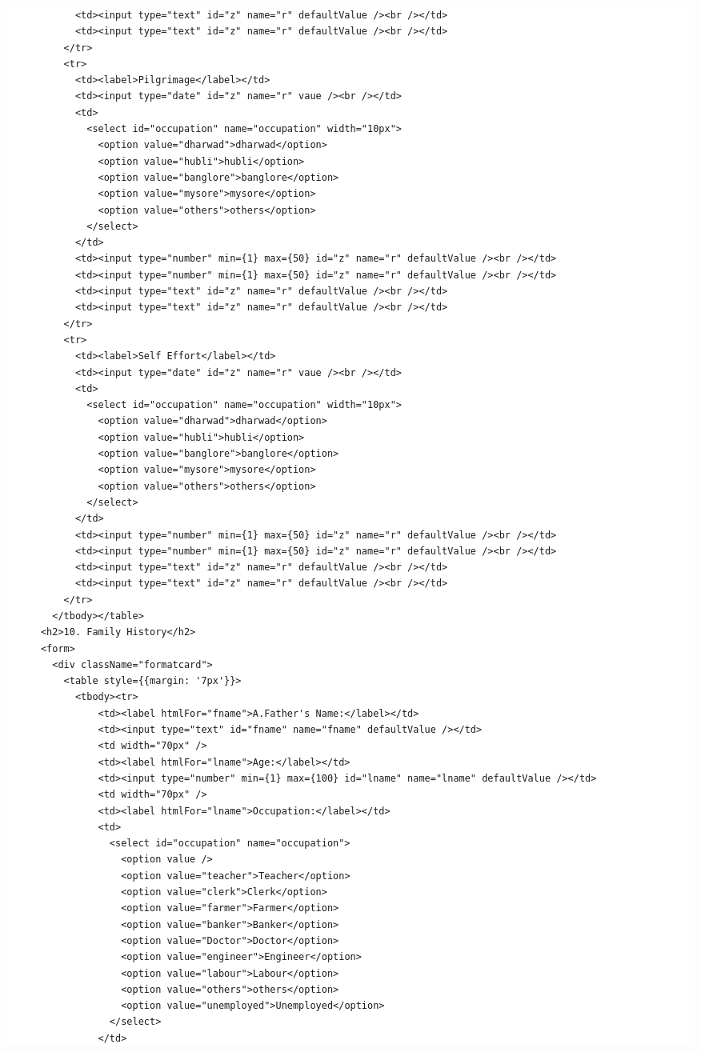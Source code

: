                 <td><input type="text" id="z" name="r" defaultValue /><br /></td>
                <td><input type="text" id="z" name="r" defaultValue /><br /></td>
              </tr>
              <tr>
                <td><label>Pilgrimage</label></td>
                <td><input type="date" id="z" name="r" vaue /><br /></td>
                <td>
                  <select id="occupation" name="occupation" width="10px">
                    <option value="dharwad">dharwad</option>
                    <option value="hubli">hubli</option>
                    <option value="banglore">banglore</option>
                    <option value="mysore">mysore</option>
                    <option value="others">others</option>
                  </select>
                </td>
                <td><input type="number" min={1} max={50} id="z" name="r" defaultValue /><br /></td>
                <td><input type="number" min={1} max={50} id="z" name="r" defaultValue /><br /></td>
                <td><input type="text" id="z" name="r" defaultValue /><br /></td>
                <td><input type="text" id="z" name="r" defaultValue /><br /></td>
              </tr>
              <tr>
                <td><label>Self Effort</label></td>
                <td><input type="date" id="z" name="r" vaue /><br /></td>
                <td>
                  <select id="occupation" name="occupation" width="10px">
                    <option value="dharwad">dharwad</option>
                    <option value="hubli">hubli</option>
                    <option value="banglore">banglore</option>
                    <option value="mysore">mysore</option>
                    <option value="others">others</option>
                  </select>
                </td>
                <td><input type="number" min={1} max={50} id="z" name="r" defaultValue /><br /></td>
                <td><input type="number" min={1} max={50} id="z" name="r" defaultValue /><br /></td>
                <td><input type="text" id="z" name="r" defaultValue /><br /></td>
                <td><input type="text" id="z" name="r" defaultValue /><br /></td>
              </tr>
            </tbody></table>
          <h2>10. Family History</h2>
          <form>
            <div className="formatcard">
              <table style={{margin: '7px'}}>
                <tbody><tr>
                    <td><label htmlFor="fname">A.Father's Name:</label></td>
                    <td><input type="text" id="fname" name="fname" defaultValue /></td>
                    <td width="70px" />
                    <td><label htmlFor="lname">Age:</label></td>
                    <td><input type="number" min={1} max={100} id="lname" name="lname" defaultValue /></td>
                    <td width="70px" />
                    <td><label htmlFor="lname">Occupation:</label></td>
                    <td>
                      <select id="occupation" name="occupation">
                        <option value />
                        <option value="teacher">Teacher</option>
                        <option value="clerk">Clerk</option>
                        <option value="farmer">Farmer</option>
                        <option value="banker">Banker</option>
                        <option value="Doctor">Doctor</option>
                        <option value="engineer">Engineer</option>
                        <option value="labour">Labour</option>
                        <option value="others">others</option>
                        <option value="unemployed">Unemployed</option>
                      </select>
                    </td>